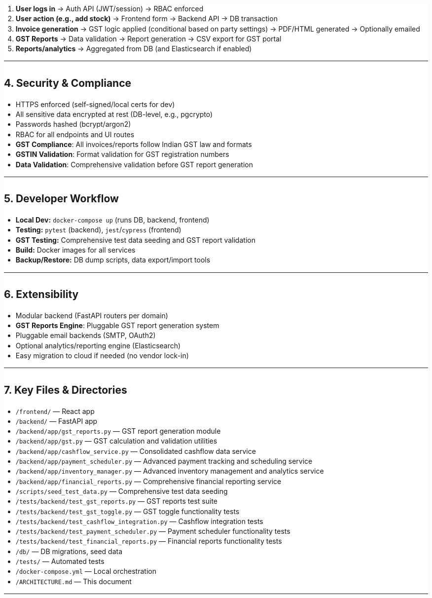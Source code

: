1. **User logs in** → Auth API (JWT/session) → RBAC enforced
2. **User action (e.g., add stock)** → Frontend form → Backend API → DB transaction
3. **Invoice generation** → GST logic applied (conditional based on party settings) → PDF/HTML generated → Optionally emailed
4. **GST Reports** → Data validation → Report generation → CSV export for GST portal
5. **Reports/analytics** → Aggregated from DB (and Elasticsearch if enabled)

---

## 4. Security & Compliance

- HTTPS enforced (self-signed/local certs for dev)
- All sensitive data encrypted at rest (DB-level, e.g., pgcrypto)
- Passwords hashed (bcrypt/argon2)
- RBAC for all endpoints and UI routes
- **GST Compliance**: All invoices/reports follow Indian GST law and formats
- **GSTIN Validation**: Format validation for GST registration numbers
- **Data Validation**: Comprehensive validation before GST report generation

---

## 5. Developer Workflow

- **Local Dev:** `docker-compose up` (runs DB, backend, frontend)
- **Testing:** `pytest` (backend), `jest`/`cypress` (frontend)
- **GST Testing:** Comprehensive test data seeding and GST report validation
- **Build:** Docker images for all services
- **Backup/Restore:** DB dump scripts, data export/import tools

---

## 6. Extensibility

- Modular backend (FastAPI routers per domain)
- **GST Reports Engine**: Pluggable GST report generation system
- Pluggable email backends (SMTP, OAuth2)
- Optional analytics/reporting engine (Elasticsearch)
- Easy migration to cloud if needed (no vendor lock-in)

---

## 7. Key Files & Directories

- `/frontend/` — React app
- `/backend/` — FastAPI app
- `/backend/app/gst_reports.py` — GST report generation module
- `/backend/app/gst.py` — GST calculation and validation utilities
- `/backend/app/cashflow_service.py` — Consolidated cashflow data service
- `/backend/app/payment_scheduler.py` — Advanced payment tracking and scheduling service
- `/backend/app/inventory_manager.py` — Advanced inventory management and analytics service
- `/backend/app/financial_reports.py` — Comprehensive financial reporting service
- `/scripts/seed_test_data.py` — Comprehensive test data seeding
- `/tests/backend/test_gst_reports.py` — GST reports test suite
- `/tests/backend/test_gst_toggle.py` — GST toggle functionality tests
- `/tests/backend/test_cashflow_integration.py` — Cashflow integration tests
- `/tests/backend/test_payment_scheduler.py` — Payment scheduler functionality tests
- `/tests/backend/test_financial_reports.py` — Financial reports functionality tests
- `/db/` — DB migrations, seed data
- `/tests/` — Automated tests
- `/docker-compose.yml` — Local orchestration
- `/ARCHITECTURE.md` — This document

---